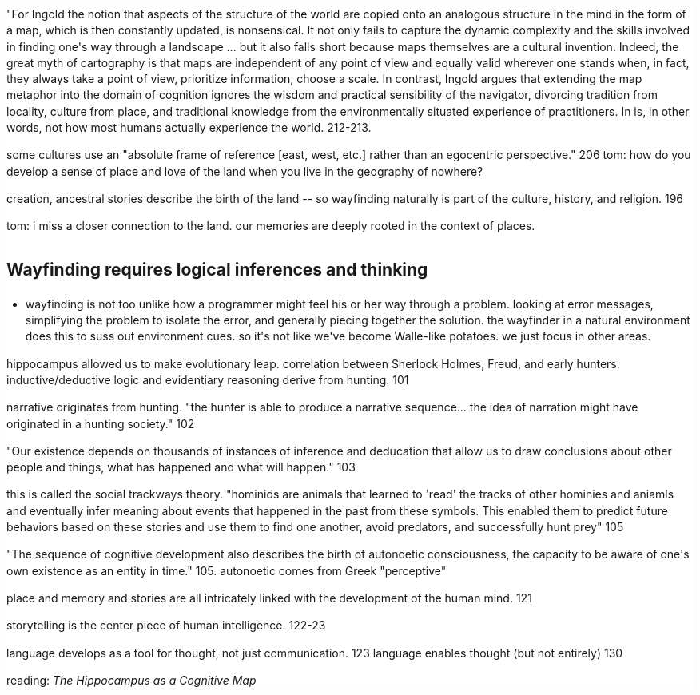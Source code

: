 "For Ingold the notion that aspects of the structure of the world are copied onto an analogous structure in the mind in the form of a map, which is then constantly updated, is nonsensical. It not only fails to capture the dynamic complexity and the skills involved in finding one's way through a landscape ... but it also falls short because maps themselves are a cultural invention. Indeed, the great myth of cartography is that maps are independent of any point of view and equally valid wherever one stands when, in fact, they always take a point of view, prioritize information, choose a scale. In contrast, Ingold argues that extending the map metaphor into the domain of cognition ignores the wisdom and practical sensibility of the navigator, divorcing tradition from locality, culture from place, and traditional knowledge from the environmentally situated experience of practitioners. In is, in other words, not how most humans actually experience the world. 212-213. 


some cultures use an "absolute frame of reference [east, west, etc.] rather than an egocentric perspective." 206
tom: how do you develop a sense of place and love of the land when you live in the geography of nowhere? 

creation, ancestral stories describe the birth of the land -- so wayfinding naturally is part of the culture, history, and religion. 196

tom: i miss a closer connection to the land. our memories are deeply rooted in the context of places. 


## Wayfinding requires logical inferences and thinking

- wayfinding is not too unlike how a programmer might feel his or her way through a problem. looking at error messages, simplifying the problem to isolate the error, and generally piecing together the solution. the wayfinder in a natural environment does this to suss out environment cues. so it's not like we've become Walle-like potatoes. we just focus in other areas.

hippocampus allowed us to make evolutionary leap. correlation between Sherlock Holmes, Freud, and early hunters. inductive/deductive logic and evidentiary reasoning derive from hunting. 101

narrative originates from hunting. "the hunter is able to produce a narrative sequence... the idea of narration might have originated in a hunting society." 102

"Our existence depends on thousands of instances of inference and deducation that allow us to draw conclusions about other people and things, what has happened and what will happen." 103 

this is called the social trackways theory. "hominids are animals that learned to 'read' the tracks of other hominies and aniamls and eventually infer meaning about events that happened in the past from these symbols. This enabled them to predict future behaviors based on these stories and use them to find one another, avoid predators, and successfully hunt prey" 105

"The sequence of cognitive development also describes the birth of autonoetic consciousness, the capacity to be aware of one's own existence as an entity in time." 105. autonoetic comes from Greek "perceptive"

place and memory and stories are all intricately linked with the development of the human mind. 121

storytelling is the center piece of human intelligence. 122-23

language develops as a tool for thought, not just communication. 123 language enables thought (but not entirely) 130

reading: *The Hippocampus as a Cognitive Map*
